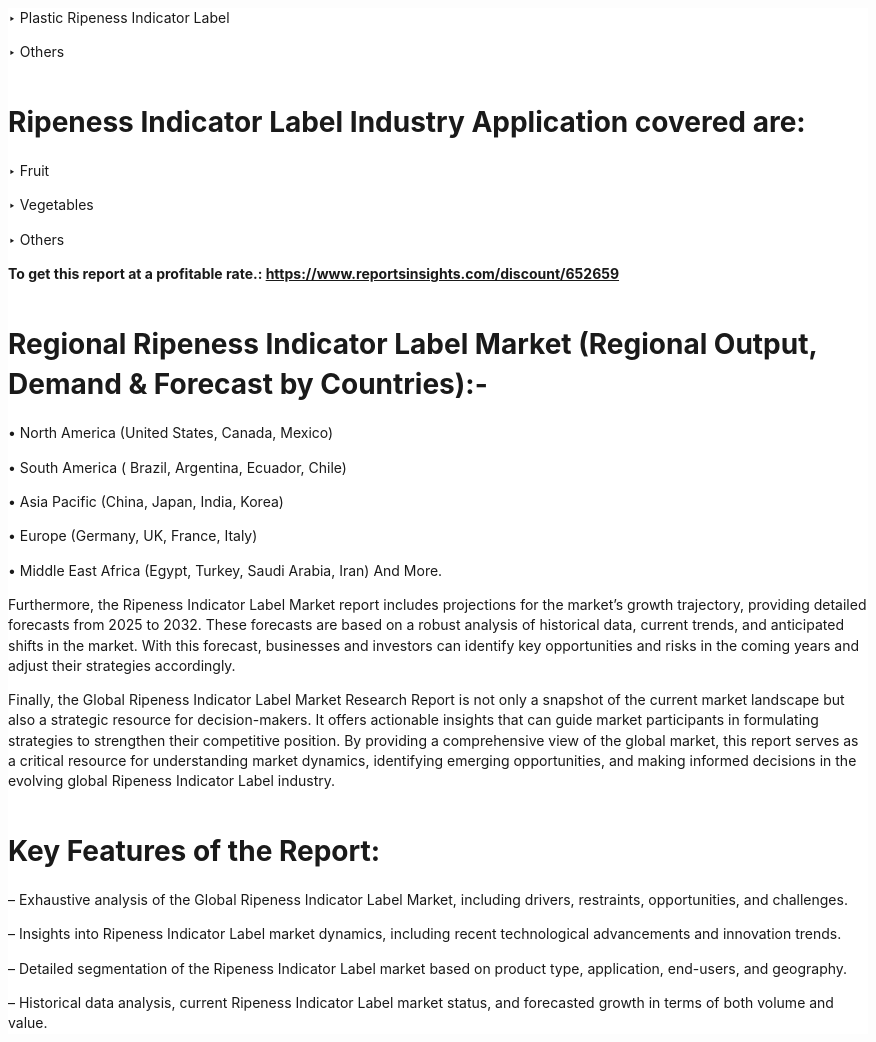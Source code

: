 ‣ Plastic Ripeness Indicator Label

‣ Others

# <strong>Ripeness Indicator Label Industry Application covered are:</strong>

‣ Fruit

‣ Vegetables

‣ Others

<strong>To get this report at a profitable rate.: <a href=https://www.reportsinsights.com/discount/652659>https://www.reportsinsights.com/discount/652659</a></strong>

# <strong>Regional Ripeness Indicator Label Market (Regional Output, Demand &amp; Forecast by Countries):-</strong>

• North America (United States, Canada, Mexico)

• South America ( Brazil, Argentina, Ecuador, Chile)

• Asia Pacific (China, Japan, India, Korea)

• Europe (Germany, UK, France, Italy)

• Middle East Africa (Egypt, Turkey, Saudi Arabia, Iran) And More.

Furthermore, the Ripeness Indicator Label Market report includes projections for the market’s growth trajectory, providing detailed forecasts from 2025 to 2032. These forecasts are based on a robust analysis of historical data, current trends, and anticipated shifts in the market. With this forecast, businesses and investors can identify key opportunities and risks in the coming years and adjust their strategies accordingly.

Finally, the Global Ripeness Indicator Label Market Research Report is not only a snapshot of the current market landscape but also a strategic resource for decision-makers. It offers actionable insights that can guide market participants in formulating strategies to strengthen their competitive position. By providing a comprehensive view of the global market, this report serves as a critical resource for understanding market dynamics, identifying emerging opportunities, and making informed decisions in the evolving global Ripeness Indicator Label industry.

# <strong>Key Features of the Report:</strong>

– Exhaustive analysis of the Global Ripeness Indicator Label Market, including drivers, restraints, opportunities, and challenges.

– Insights into Ripeness Indicator Label market dynamics, including recent technological advancements and innovation trends.

– Detailed segmentation of the Ripeness Indicator Label market based on product type, application, end-users, and geography.

– Historical data analysis, current Ripeness Indicator Label market status, and forecasted growth in terms of both volume and value.
